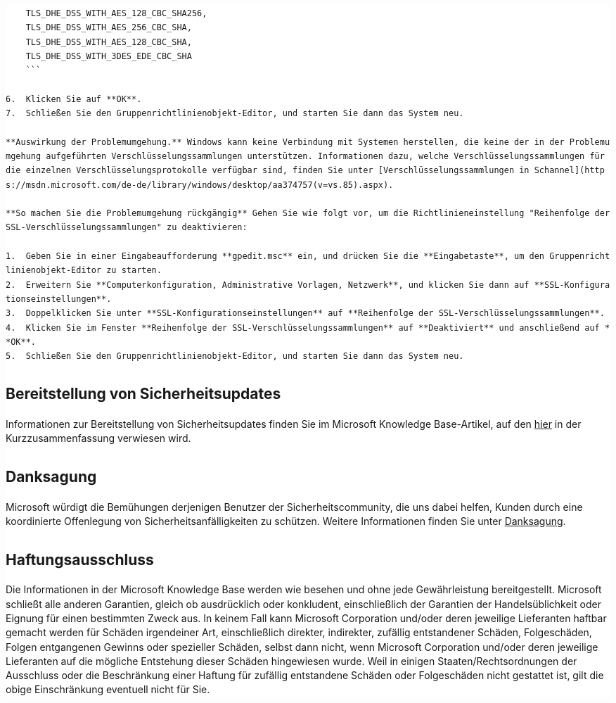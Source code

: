         TLS_DHE_DSS_WITH_AES_128_CBC_SHA256,
        TLS_DHE_DSS_WITH_AES_256_CBC_SHA,
        TLS_DHE_DSS_WITH_AES_128_CBC_SHA,
        TLS_DHE_DSS_WITH_3DES_EDE_CBC_SHA
        ```

    6.  Klicken Sie auf **OK**.
    7.  Schließen Sie den Gruppenrichtlinienobjekt-Editor, und starten Sie dann das System neu. 

    **Auswirkung der Problemumgehung.** Windows kann keine Verbindung mit Systemen herstellen, die keine der in der Problemumgehung aufgeführten Verschlüsselungssammlungen unterstützen. Informationen dazu, welche Verschlüsselungssammlungen für die einzelnen Verschlüsselungsprotokolle verfügbar sind, finden Sie unter [Verschlüsselungssammlungen in Schannel](https://msdn.microsoft.com/de-de/library/windows/desktop/aa374757(v=vs.85).aspx).

    **So machen Sie die Problemumgehung rückgängig** Gehen Sie wie folgt vor, um die Richtlinieneinstellung "Reihenfolge der SSL-Verschlüsselungssammlungen" zu deaktivieren:

    1.  Geben Sie in einer Eingabeaufforderung **gpedit.msc** ein, und drücken Sie die **Eingabetaste**, um den Gruppenrichtlinienobjekt-Editor zu starten.
    2.  Erweitern Sie **Computerkonfiguration, Administrative Vorlagen, Netzwerk**, und klicken Sie dann auf **SSL-Konfigurationseinstellungen**.
    3.  Doppelklicken Sie unter **SSL-Konfigurationseinstellungen** auf **Reihenfolge der SSL-Verschlüsselungssammlungen**.
    4.  Klicken Sie im Fenster **Reihenfolge der SSL-Verschlüsselungssammlungen** auf **Deaktiviert** und anschließend auf **OK**.
    5.  Schließen Sie den Gruppenrichtlinienobjekt-Editor, und starten Sie dann das System neu.

Bereitstellung von Sicherheitsupdates
-------------------------------------

Informationen zur Bereitstellung von Sicherheitsupdates finden Sie im Microsoft Knowledge Base-Artikel, auf den [hier](#kbarticle) in der Kurzzusammenfassung verwiesen wird.

Danksagung
----------

Microsoft würdigt die Bemühungen derjenigen Benutzer der Sicherheitscommunity, die uns dabei helfen, Kunden durch eine koordinierte Offenlegung von Sicherheitsanfälligkeiten zu schützen. Weitere Informationen finden Sie unter [Danksagung](https://technet.microsoft.com/de-de/library/security/dn903755.aspx). 

Haftungsausschluss
------------------

Die Informationen in der Microsoft Knowledge Base werden wie besehen und ohne jede Gewährleistung bereitgestellt. Microsoft schließt alle anderen Garantien, gleich ob ausdrücklich oder konkludent, einschließlich der Garantien der Handelsüblichkeit oder Eignung für einen bestimmten Zweck aus. In keinem Fall kann Microsoft Corporation und/oder deren jeweilige Lieferanten haftbar gemacht werden für Schäden irgendeiner Art, einschließlich direkter, indirekter, zufällig entstandener Schäden, Folgeschäden, Folgen entgangenen Gewinns oder spezieller Schäden, selbst dann nicht, wenn Microsoft Corporation und/oder deren jeweilige Lieferanten auf die mögliche Entstehung dieser Schäden hingewiesen wurde. Weil in einigen Staaten/Rechtsordnungen der Ausschluss oder die Beschränkung einer Haftung für zufällig entstandene Schäden oder Folgeschäden nicht gestattet ist, gilt die obige Einschränkung eventuell nicht für Sie.
